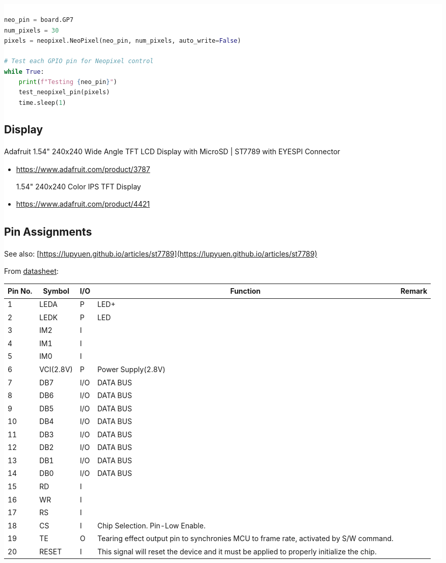 ```python

neo_pin = board.GP7
num_pixels = 30
pixels = neopixel.NeoPixel(neo_pin, num_pixels, auto_write=False)

# Test each GPIO pin for Neopixel control
while True:
    print(f"Testing {neo_pin}")
    test_neopixel_pin(pixels)
    time.sleep(1)

```

## Display

Adafruit 1.54" 240x240 Wide Angle TFT LCD Display with MicroSD | ST7789 with EYESPI Connector

- https://www.adafruit.com/product/3787

  1.54" 240x240 Color IPS TFT Display

- https://www.adafruit.com/product/4421

## Pin Assignments

See also: [https://lupyuen.github.io/articles/st7789](https://lupyuen.github.io/articles/st7789)

From [datasheet](https://cdn-shop.adafruit.com/product-files/4421/4421_specs.pdf):

| Pin No. | Symbol    | I/O | Function                                                                                  | Remark |
| ------- | --------- | --- | ----------------------------------------------------------------------------------------- | ------ |
| 1       | LEDA      | P   | LED+                                                                                      |        |
| 2       | LEDK      | P   | LED                                                                                       |        |
| 3       | IM2       | I   |                                                                                           |        |
| 4       | IM1       | I   |                                                                                           |        |
| 5       | IM0       | I   |                                                                                           |        |
| 6       | VCI(2.8V) | P   | Power Supply(2.8V)                                                                        |        |
| 7       | DB7       | I/O | DATA BUS                                                                                  |        |
| 8       | DB6       | I/O | DATA BUS                                                                                  |        |
| 9       | DB5       | I/O | DATA BUS                                                                                  |        |
| 10      | DB4       | I/O | DATA BUS                                                                                  |        |
| 11      | DB3       | I/O | DATA BUS                                                                                  |        |
| 12      | DB2       | I/O | DATA BUS                                                                                  |        |
| 13      | DB1       | I/O | DATA BUS                                                                                  |        |
| 14      | DB0       | I/O | DATA BUS                                                                                  |        |
| 15      | RD        | I   |                                                                                           |        |
| 16      | WR        | I   |                                                                                           |        |
| 17      | RS        | I   |                                                                                           |        |
| 18      | CS        | I   | Chip Selection. Pin-Low Enable.                                                           |        |
| 19      | TE        | O   | Tearing effect output pin to synchronies MCU to frame rate, activated by S/W command.     |        |
| 20      | RESET     | I   | This signal will reset the device and it must be applied to properly initialize the chip. |        |